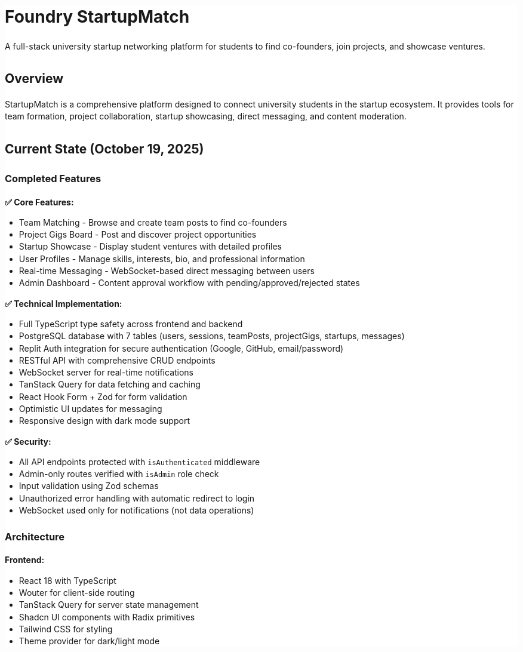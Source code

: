 # Foundry StartupMatch

A full-stack university startup networking platform for students to find co-founders, join projects, and showcase ventures.

## Overview

StartupMatch is a comprehensive platform designed to connect university students in the startup ecosystem. It provides tools for team formation, project collaboration, startup showcasing, direct messaging, and content moderation.

## Current State (October 19, 2025)

### Completed Features

**✅ Core Features:**
- Team Matching - Browse and create team posts to find co-founders
- Project Gigs Board - Post and discover project opportunities
- Startup Showcase - Display student ventures with detailed profiles
- User Profiles - Manage skills, interests, bio, and professional information
- Real-time Messaging - WebSocket-based direct messaging between users
- Admin Dashboard - Content approval workflow with pending/approved/rejected states

**✅ Technical Implementation:**
- Full TypeScript type safety across frontend and backend
- PostgreSQL database with 7 tables (users, sessions, teamPosts, projectGigs, startups, messages)
- Replit Auth integration for secure authentication (Google, GitHub, email/password)
- RESTful API with comprehensive CRUD endpoints
- WebSocket server for real-time notifications
- TanStack Query for data fetching and caching
- React Hook Form + Zod for form validation
- Optimistic UI updates for messaging
- Responsive design with dark mode support

**✅ Security:**
- All API endpoints protected with `isAuthenticated` middleware
- Admin-only routes verified with `isAdmin` role check
- Input validation using Zod schemas
- Unauthorized error handling with automatic redirect to login
- WebSocket used only for notifications (not data operations)

### Architecture

**Frontend:**
- React 18 with TypeScript
- Wouter for client-side routing
- TanStack Query for server state management
- Shadcn UI components with Radix primitives
- Tailwind CSS for styling
- Theme provider for dark/light mode
